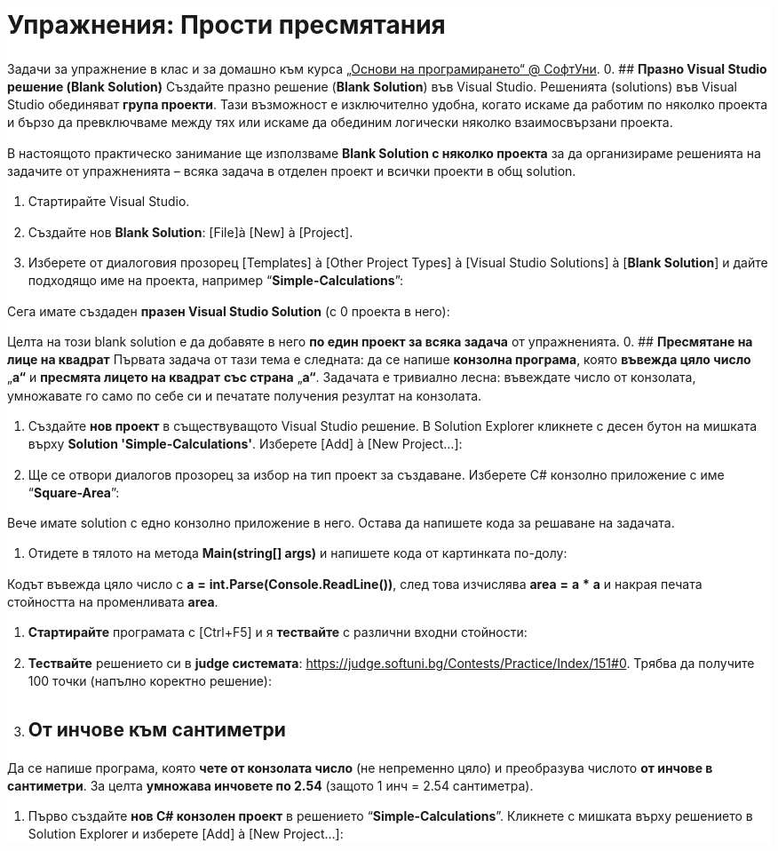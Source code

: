 ﻿
# **Упражнения: Прости пресмятания**
Задачи за упражнение в клас и за домашно към курса [„Основи на програмирането“ @ СофтУни](https://softuni.bg/courses/programming-basics).
0. ## **Празно Visual Studio решение (Blank Solution)**
Създайте празно решение (**Blank Solution**) във Visual Studio. Решенията (solutions) във Visual Studio обединяват **група проекти**. Тази възможност е изключително удобна, когато искаме да работим по няколко проекта и бързо да превключваме между тях или искаме да обединим логически няколко взаимосвързани проекта.

В настоящото практическо занимание ще използваме **Blank Solution с няколко проекта** за да организираме решенията на задачите от упражненията – всяка задача в отделен проект и всички проекти в общ solution.

1. Стартирайте Visual Studio.
1. Създайте нов **Blank Solution**: [File]à [New] à [Project].

1. Изберете от диалоговия прозорец [Templates] à [Other Project Types] à [Visual Studio Solutions] à [**Blank Solution**] и дайте подходящо име на проекта, например “**Simple-Calculations**”:

Сега имате създаден **празен Visual Studio Solution** (с 0 проекта в него):

Целта на този blank solution e да добавяте в него **по един проект за всяка задача** от упражненията.
0. ## **Пресмятане на лице на квадрат**
Първата задача от тази тема е следната: да се напише **конзолна програма**, която **въвежда цяло число** „**a“** и **пресмята лицето на квадрат** **със страна** „**a“**. Задачата е тривиално лесна: въвеждате число от конзолата, умножавате го само по себе си и печатате получения резултат на конзолата.

1. Създайте **нов проект** в съществуващото Visual Studio решение. В Solution Explorer кликнете с десен бутон на мишката върху **Solution 'Simple-Calculations'**. Изберете [Add] à [New Project…]:

1. Ще се отвори диалогов прозорец за избор на тип проект за създаване. Изберете C# конзолно приложение с име “**Square-Area**”:

Вече имате solution с едно конзолно приложение в него. Остава да напишете кода за решаване на задачата.

1. Отидете в тялото на метода **Main(string[] args)** и напишете кода от картинката по-долу:

Кодът въвежда цяло число с **a** **=** **int.Parse(Console.ReadLine())**, след това изчислява **area** **=** **a** **\*** **a** и накрая печата стойността на променливата **area**.

1. **Стартирайте** програмата с [Ctrl+F5] и я **тествайте** с различни входни стойности:

1. **Тествайте** решението си в **judge системата**: <https://judge.softuni.bg/Contests/Practice/Index/151#0>. Трябва да получите 100 точки (напълно коректно решение):


0. ## **От инчове към сантиметри**
Да се напише програма, която **чете от конзолата число** (не непременно цяло) и преобразува числото **от инчове в сантиметри**. За целта **умножава инчовете по 2.54** (защото 1 инч = 2.54 сантиметра).

1. Първо създайте **нов C# конзолен проект** в решението “**Simple-Calculations**”. Кликнете с мишката върху решението в Solution Explorer и изберете [Add] à [New Project…]:
